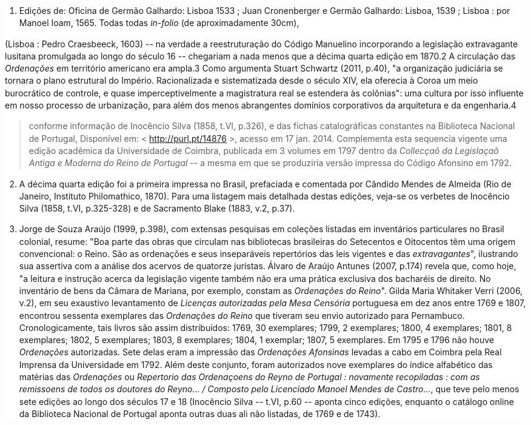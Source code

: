 1.  Edições de: Oficina de Germão Galhardo: Lisboa 1533 ; Juan
    Cronenberger e Germão Galhardo: Lisboa, 1539 ; Lisboa : por Manoel
    Ioam, 1565. Todas todas *in-folio* (de aproximadamente 30cm),

(Lisboa : Pedro Craesbeeck, 1603) -- na verdade a reestruturação do
Código Manuelino incorporando a legislação extravagante lusitana
promulgada ao longo do século 16 -- chegariam a nada menos que a décima
quarta edição em 1870.2 A circulação das *Ordenações* em território
americano era ampla.3 Como argumenta Stuart Schwartz (2011, p.40), "a
organização judiciária se tornara o plano estrutural do Império.
Racionalizada e sistematizada desde o século XIV, ela oferecia à Coroa
um meio burocrático de controle, e quase imperceptivelmente a
magistratura real se estendera às colônias": uma cultura por isso
influente em nosso processo de urbanização, para além dos menos
abrangentes domínios corporativos da arquitetura e da engenharia.4

> conforme informação de Inocêncio Silva (1858, t.VI, p.326), e das
> fichas catalográficas constantes na Biblioteca Nacional de Portugal,
> Disponível em: \< <http://purl.pt/14876> \>, acesso em 17 jan. 2014.
> Complementa esta sequencia vigente uma edição acadêmica da
> Universidade de Coimbra, publicada em 3 volumes em 1797 dentro da
> *Collecçaõ da Legislaçaõ Antiga e Moderna do Reino de Portugal* -- a
> mesma em que se produziria versão impressa do Código Afonsino em 1792.

2.  A décima quarta edição foi a primeira impressa no Brasil, prefaciada
    e comentada por Cândido Mendes de Almeida (Rio de Janeiro, Instituto
    Philomathico, 1870). Para uma listagem mais detalhada destas
    edições, veja-se os verbetes de Inocêncio Silva (1858, t.VI,
    p.325-328) e de Sacramento Blake (1883, v.2, p.37).

3.  Jorge de Souza Araújo (1999, p.398), com extensas pesquisas em
    coleções listadas em inventários particulares no Brasil colonial,
    resume: "Boa parte das obras que circulam nas bibliotecas
    brasileiras do Setecentos e Oitocentos têm uma origem convencional:
    o Reino. São as ordenações e seus inseparáveis repertórios das leis
    vigentes e das *extravagantes*", ilustrando sua assertiva com a
    análise dos acervos de quatorze juristas. Álvaro de Araújo Antunes
    (2007, p.174) revela que, como hoje, "a leitura e instrução acerca
    da legislação vigente também não era uma prática exclusiva dos
    bacharéis de direito. No inventário de bens da Câmara de Mariana,
    por exemplo, constam as *Ordenações do Reino*". Gilda Maria Whitaker
    Verri (2006, v.2), em seu exaustivo levantamento de *Licenças
    autorizadas pela Mesa Censória* portuguesa em dez anos entre 1769 e
    1807, encontrou sessenta exemplares das *Ordenações do Reino* que
    tiveram seu envio autorizado para Pernambuco. Cronologicamente, tais
    livros são assim distribuídos: 1769, 30 exemplares; 1799, 2
    exemplares; 1800, 4 exemplares; 1801, 8 exemplares; 1802, 5
    exemplares; 1803, 8 exemplares; 1804, 1 exemplar; 1807, 5
    exemplares. Em 1795 e 1796 não houve *Ordenações* autorizadas. Sete
    delas eram a impressão das *Ordenações Afonsinas* levadas a cabo em
    Coimbra pela Real Imprensa da Universidade em 1792. Além deste
    conjunto, foram autorizados nove exemplares do índice alfabético das
    matérias das *Ordenações* ou *Repertorio das Ordenaçoens do Reyno de
    Portugal : novamente recopiladas : com as remissoens de todos os
    doutores do Reyno... / Composto pelo Licenciado Manoel Mendes de
    Castro...*, que teve pelo menos sete edições ao longo dos séculos 17
    e 18 (Inocêncio Silva -- t.VI, p.60 -- aponta cinco edições,
    enquanto o catálogo online da Biblioteca Nacional de Portugal aponta
    outras duas ali não listadas, de 1769 e de 1743).
